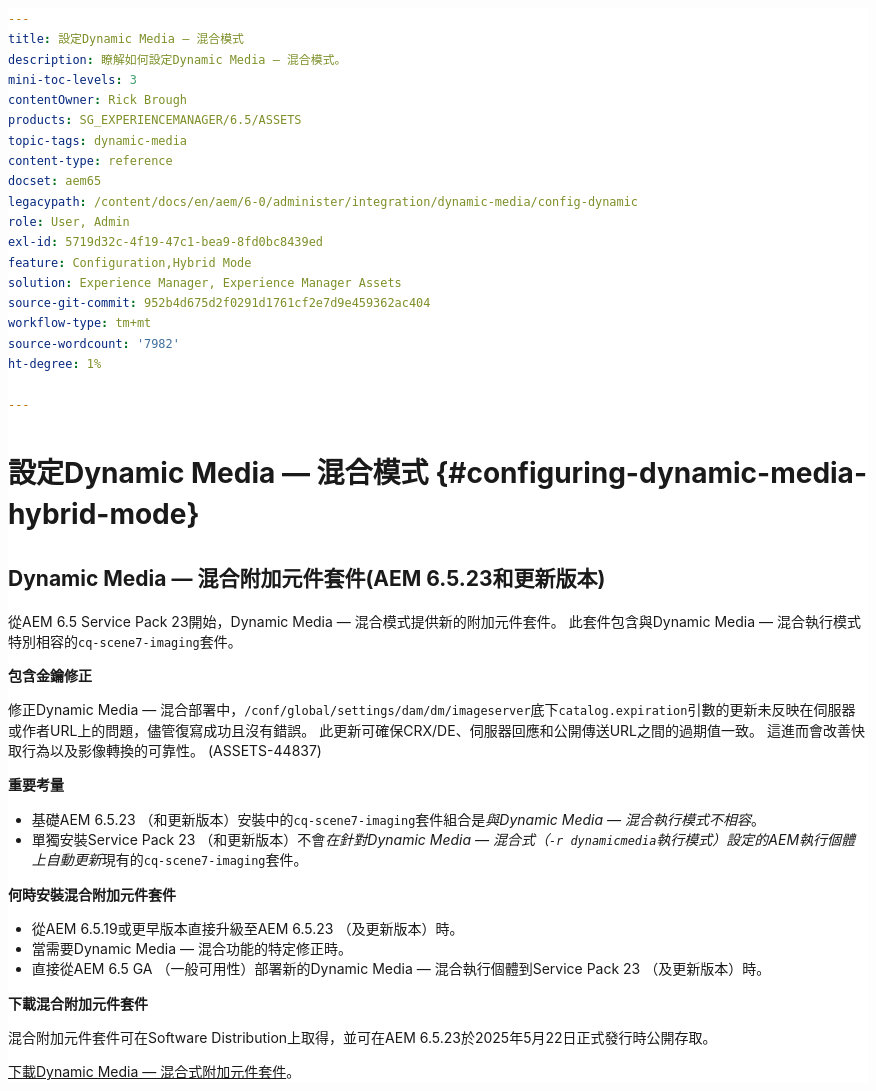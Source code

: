```yaml
---
title: 設定Dynamic Media — 混合模式
description: 瞭解如何設定Dynamic Media — 混合模式。
mini-toc-levels: 3
contentOwner: Rick Brough
products: SG_EXPERIENCEMANAGER/6.5/ASSETS
topic-tags: dynamic-media
content-type: reference
docset: aem65
legacypath: /content/docs/en/aem/6-0/administer/integration/dynamic-media/config-dynamic
role: User, Admin
exl-id: 5719d32c-4f19-47c1-bea9-8fd0bc8439ed
feature: Configuration,Hybrid Mode
solution: Experience Manager, Experience Manager Assets
source-git-commit: 952b4d675d2f0291d1761cf2e7d9e459362ac404
workflow-type: tm+mt
source-wordcount: '7982'
ht-degree: 1%

---
```


# 設定Dynamic Media — 混合模式 {#configuring-dynamic-media-hybrid-mode}

## Dynamic Media — 混合附加元件套件(AEM 6.5.23和更新版本)

從AEM 6.5 Service Pack 23開始，Dynamic Media — 混合模式提供新的附加元件套件。 此套件包含與Dynamic Media — 混合執行模式特別相容的`cq-scene7-imaging`套件。

**包含金鑰修正**

修正Dynamic Media — 混合部署中，`/conf/global/settings/dam/dm/imageserver`底下`catalog.expiration`引數的更新未反映在伺服器或作者URL上的問題，儘管復寫成功且沒有錯誤。 此更新可確保CRX/DE、伺服器回應和公開傳送URL之間的過期值一致。 這進而會改善快取行為以及影像轉換的可靠性。 (ASSETS-44837)

**重要考量**

* 基礎AEM 6.5.23 （和更新版本）安裝中的`cq-scene7-imaging`套件組合是&#x200B;*與Dynamic Media — 混合執行模式不相容*。
* 單獨安裝Service Pack 23 （和更新版本）不會&#x200B;*在針對Dynamic Media — 混合式（`-r dynamicmedia`執行模式）設定的AEM執行個體上自動更新*&#x200B;現有的`cq-scene7-imaging`套件。

**何時安裝混合附加元件套件**

* 從AEM 6.5.19或更早版本直接升級至AEM 6.5.23 （及更新版本）時。
* 當需要Dynamic Media — 混合功能的特定修正時。
* 直接從AEM 6.5 GA （一般可用性）部署新的Dynamic Media — 混合執行個體到Service Pack 23 （及更新版本）時。

**下載混合附加元件套件**

混合附加元件套件可在Software Distribution上取得，並可在AEM 6.5.23於2025年5月22日正式發行時公開存取。

[下載Dynamic Media — 混合式附加元件套件](https://author-p11553-e21065.adobeaemcloud.com/ui#/aem/assetdetails.html/content/dam/aem/public/adobe/packages/cq650/hotfix/cq-dam-delivery-65-hybrid-addon-1.0.zip)。
